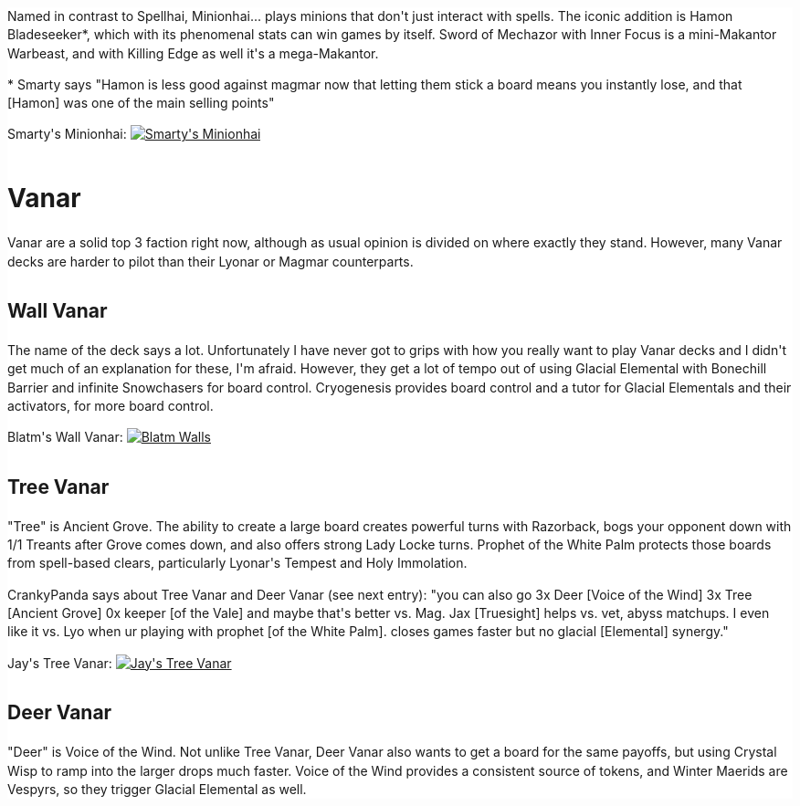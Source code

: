 Named in contrast to Spellhai, Minionhai... plays minions that don't just interact with spells. The iconic addition is Hamon Bladeseeker*, which with its phenomenal stats can win games by itself. Sword of Mechazor with Inner Focus is a mini-Makantor Warbeast, and with Killing Edge as well it's a mega-Makantor.

\* Smarty says "Hamon is less good against magmar now that letting them stick a board means you instantly lose, and that [Hamon] was one of the main selling points"

Smarty's Minionhai:
[![Smarty's Minionhai](https://decklyst.vercel.app/i/%5BMinionhai%5DMToxNjEsMzoyMDQyOSwzOjIwNDM0LDM6MTYyLDM6MjA0MjEsMzoxNzUsMzoxMTIwMywyOjExMjQ1LDI6MjA0MjMsMzoxNzYsMzoxMTE4OCwxOjIwNDMwLDM6MjA0MzgsMzoxNzQsMzoxNzMsMToyMDQyNw%3D%3D.png)](https://decklyst.vercel.app/decks/qAM)

# Vanar

Vanar are a solid top 3 faction right now, although as usual opinion is divided on where exactly they stand. However, many Vanar decks are harder to pilot than their Lyonar or Magmar counterparts. 

## Wall Vanar

The name of the deck says a lot. Unfortunately I have never got to grips with how you really want to play Vanar decks and I didn't get much of an explanation for these, I'm afraid. However, they get a lot of tempo out of using Glacial Elemental with Bonechill Barrier and infinite Snowchasers for board control. Cryogenesis provides board control and a tutor for Glacial Elementals and their activators, for more board control.

Blatm's Wall Vanar:
[![Blatm Walls](https://decklyst.vercel.app/i/%5BBlatm%20Walls%5DMTo1NjgsMjo1NzYsMjoyMDUwMSwzOjU3OCwzOjU4MywxOjExMjIyLDM6MjA0OTEsMzoyMDUwNSwzOjU2OSwzOjU4NSwzOjIwNDkyLDI6MjA1MDcsMzo1NzksMzoxMTI1OSwzOjIwNTAzLDI6NTgw.png)](https://decklyst.vercel.app/decks/HpJ)

## Tree Vanar

"Tree" is Ancient Grove. The ability to create a large board creates powerful turns with Razorback, bogs your opponent down with 1/1 Treants after Grove comes down, and also offers strong Lady Locke turns. Prophet of the White Palm protects those boards from spell-based clears, particularly Lyonar's Tempest and Holy Immolation.

CrankyPanda says about Tree Vanar and Deer Vanar (see next entry): "you can also go 3x Deer [Voice of the Wind] 3x Tree [Ancient Grove] 0x keeper [of the Vale] and maybe that's better vs. Mag. Jax [Truesight] helps vs. vet, abyss matchups. I even like it vs. Lyo when ur playing with prophet [of the White Palm]. closes games faster but no glacial [Elemental] synergy."

Jay's Tree Vanar:
[![Jay's Tree Vanar](https://decklyst.vercel.app/i/%5B%20%5DMTo1NjgsMzoxMTI3MiwzOjU4MywxOjExMjAzLDM6MTEyNDUsMzoxMTI3MywzOjExMjc4LDI6MjA0OTQsMzoyMDUwNSwzOjU2OSwzOjExMjUxLDI6MzAxMTYsMzo1NzksMjoxMTI1OSwxOjExMjI0LDI6MTEyMjgsMjo1ODA%3D.png)](https://decklyst.vercel.app/decks/5Cc)

## Deer Vanar

"Deer" is Voice of the Wind. Not unlike Tree Vanar, Deer Vanar also wants to get a board for the same payoffs, but using Crystal Wisp to ramp into the larger drops much faster. Voice of the Wind provides a consistent source of tokens, and Winter Maerids are Vespyrs, so they trigger Glacial Elemental as well. 
